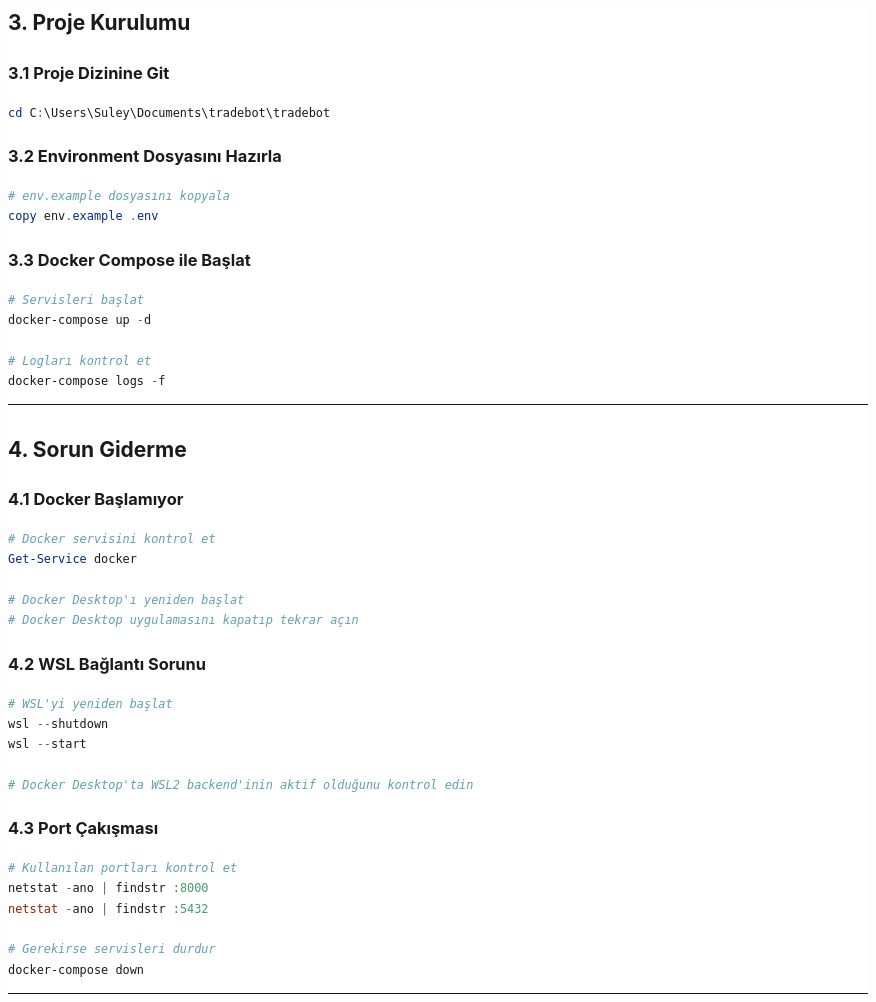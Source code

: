
## 3. Proje Kurulumu

### 3.1 Proje Dizinine Git
```powershell
cd C:\Users\Suley\Documents\tradebot\tradebot
```

### 3.2 Environment Dosyasını Hazırla
```powershell
# env.example dosyasını kopyala
copy env.example .env
```

### 3.3 Docker Compose ile Başlat
```powershell
# Servisleri başlat
docker-compose up -d

# Logları kontrol et
docker-compose logs -f
```

---

## 4. Sorun Giderme

### 4.1 Docker Başlamıyor
```powershell
# Docker servisini kontrol et
Get-Service docker

# Docker Desktop'ı yeniden başlat
# Docker Desktop uygulamasını kapatıp tekrar açın
```

### 4.2 WSL Bağlantı Sorunu
```powershell
# WSL'yi yeniden başlat
wsl --shutdown
wsl --start

# Docker Desktop'ta WSL2 backend'inin aktif olduğunu kontrol edin
```

### 4.3 Port Çakışması
```powershell
# Kullanılan portları kontrol et
netstat -ano | findstr :8000
netstat -ano | findstr :5432

# Gerekirse servisleri durdur
docker-compose down
```

---